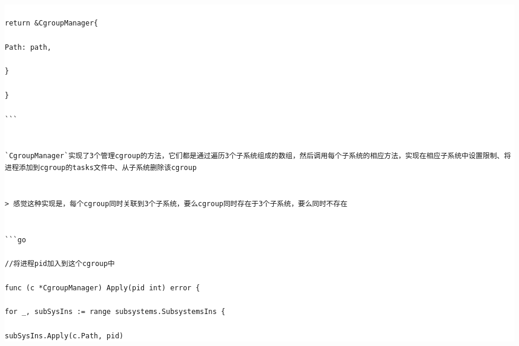 																																																																																																																																																																																																																																																																																																																																																																																																																																																																	        return &CgroupManager{
																																																																																																																																																																																																																																																																																																																																																																																																																																																																		        Path: path,
																																																																																																																																																																																																																																																																																																																																																																																																																																																																			    }
																																																																																																																																																																																																																																																																																																																																																																																																																																																																			    }
																																																																																																																																																																																																																																																																																																																																																																																																																																																																			    ```

																																																																																																																																																																																																																																																																																																																																																																																																																																																																			    `CgroupManager`实现了3个管理cgroup的方法，它们都是通过遍历3个子系统组成的数组，然后调用每个子系统的相应方法，实现在相应子系统中设置限制、将进程添加到cgroup的tasks文件中、从子系统删除该cgroup

																																																																																																																																																																																																																																																																																																																																																																																																																																																																			    > 感觉这种实现是，每个cgroup同时关联到3个子系统，要么cgroup同时存在于3个子系统，要么同时不存在

																																																																																																																																																																																																																																																																																																																																																																																																																																																																			    ```go
																																																																																																																																																																																																																																																																																																																																																																																																																																																																			    //将进程pid加入到这个cgroup中
																																																																																																																																																																																																																																																																																																																																																																																																																																																																			    func (c *CgroupManager) Apply(pid int) error {
																																																																																																																																																																																																																																																																																																																																																																																																																																																																			        for _, subSysIns := range subsystems.SubsystemsIns {
																																																																																																																																																																																																																																																																																																																																																																																																																																																																				        subSysIns.Apply(c.Path, pid)